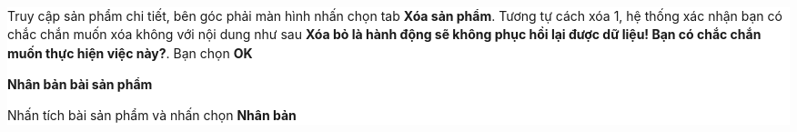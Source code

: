 Truy cập sản phẩm chi tiết, bên góc phải màn hình nhấn chọn tab **Xóa sản phẩm**. Tương tự cách xóa 1, hệ thống xác nhận bạn có chắc chắn muốn xóa không với nội dung như sau **Xóa bỏ là hành động sẽ không phục hồi lại được dữ liệu! Bạn có chắc chắn muốn thực hiện việc này?**. Bạn chọn **OK**

**Nhân bản bài sản phẩm**

Nhấn tích bài sản phẩm và nhấn chọn **Nhân bản**